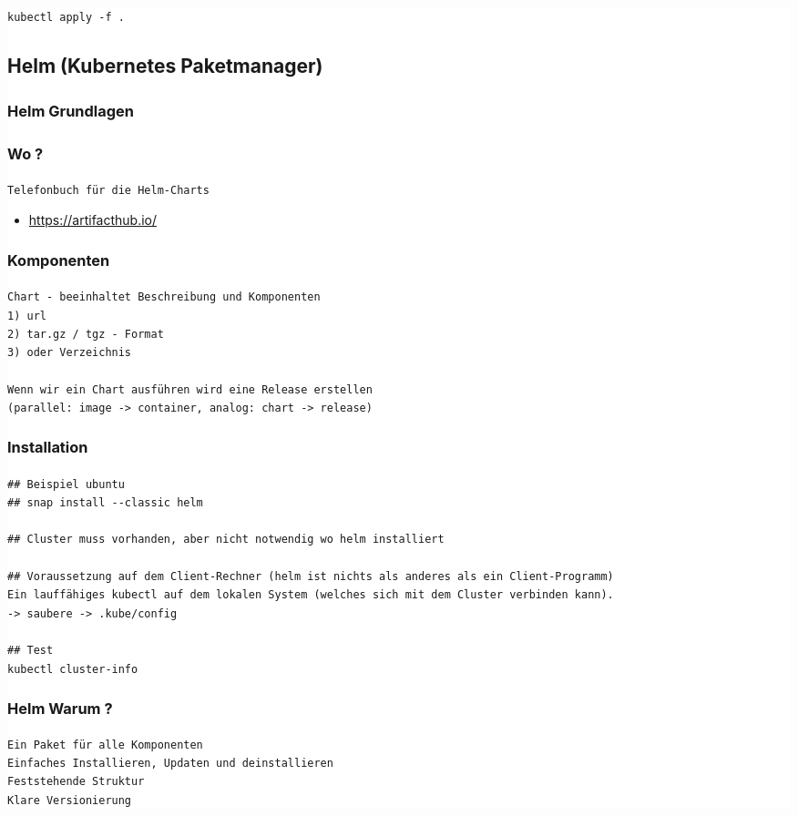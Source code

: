 ```
kubectl apply -f .
```

## Helm (Kubernetes Paketmanager) 

### Helm Grundlagen


### Wo ? 

```
Telefonbuch für die Helm-Charts 
```

 * https://artifacthub.io/

### Komponenten 

```
Chart - beeinhaltet Beschreibung und Komponenten 
1) url 
2) tar.gz / tgz - Format 
3) oder Verzeichnis 

Wenn wir ein Chart ausführen wird eine Release erstellen 
(parallel: image -> container, analog: chart -> release)
```

### Installation 

```
## Beispiel ubuntu 
## snap install --classic helm

## Cluster muss vorhanden, aber nicht notwendig wo helm installiert 

## Voraussetzung auf dem Client-Rechner (helm ist nichts als anderes als ein Client-Programm) 
Ein lauffähiges kubectl auf dem lokalen System (welches sich mit dem Cluster verbinden kann).
-> saubere -> .kube/config 

## Test
kubectl cluster-info 

```


### Helm Warum ?


```
Ein Paket für alle Komponenten
Einfaches Installieren, Updaten und deinstallieren 
Feststehende Struktur
Klare Versionierung
```
